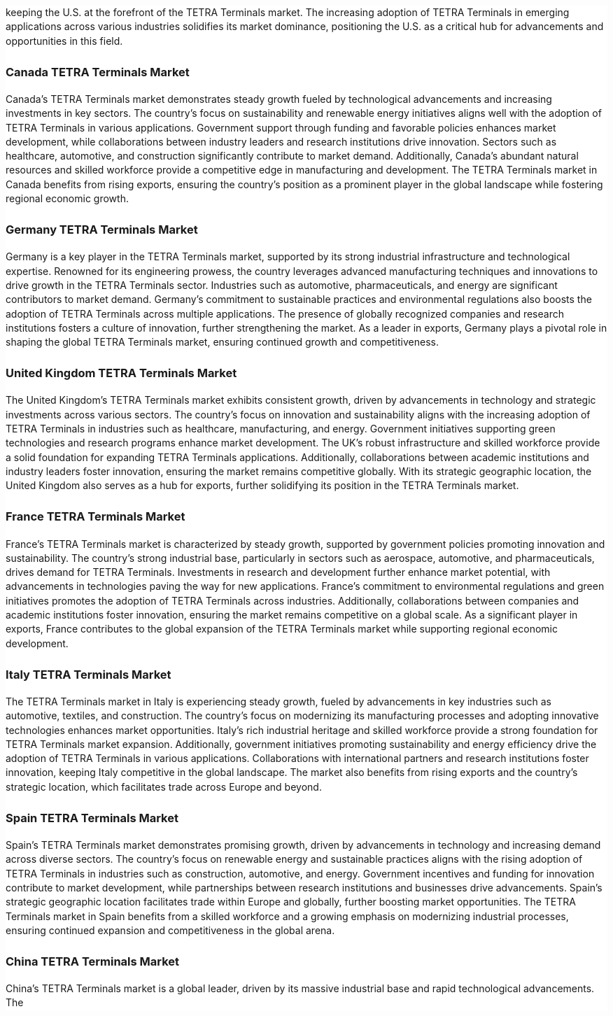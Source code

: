 keeping the U.S. at the forefront of the TETRA Terminals market. The increasing adoption of TETRA Terminals in emerging applications across various industries solidifies its market dominance, positioning the U.S. as a critical hub for advancements and opportunities in this field.</p><h3>Canada TETRA Terminals Market</h3><p>Canada&rsquo;s TETRA Terminals market demonstrates steady growth fueled by technological advancements and increasing investments in key sectors. The country&rsquo;s focus on sustainability and renewable energy initiatives aligns well with the adoption of TETRA Terminals in various applications. Government support through funding and favorable policies enhances market development, while collaborations between industry leaders and research institutions drive innovation. Sectors such as healthcare, automotive, and construction significantly contribute to market demand. Additionally, Canada&rsquo;s abundant natural resources and skilled workforce provide a competitive edge in manufacturing and development. The TETRA Terminals market in Canada benefits from rising exports, ensuring the country&rsquo;s position as a prominent player in the global landscape while fostering regional economic growth.</p><h3>Germany TETRA Terminals Market</h3><p>Germany is a key player in the TETRA Terminals market, supported by its strong industrial infrastructure and technological expertise. Renowned for its engineering prowess, the country leverages advanced manufacturing techniques and innovations to drive growth in the TETRA Terminals sector. Industries such as automotive, pharmaceuticals, and energy are significant contributors to market demand. Germany&rsquo;s commitment to sustainable practices and environmental regulations also boosts the adoption of TETRA Terminals across multiple applications. The presence of globally recognized companies and research institutions fosters a culture of innovation, further strengthening the market. As a leader in exports, Germany plays a pivotal role in shaping the global TETRA Terminals market, ensuring continued growth and competitiveness.</p><h3>United Kingdom TETRA Terminals Market</h3><p>The United Kingdom&rsquo;s TETRA Terminals market exhibits consistent growth, driven by advancements in technology and strategic investments across various sectors. The country&rsquo;s focus on innovation and sustainability aligns with the increasing adoption of TETRA Terminals in industries such as healthcare, manufacturing, and energy. Government initiatives supporting green technologies and research programs enhance market development. The UK&rsquo;s robust infrastructure and skilled workforce provide a solid foundation for expanding TETRA Terminals applications. Additionally, collaborations between academic institutions and industry leaders foster innovation, ensuring the market remains competitive globally. With its strategic geographic location, the United Kingdom also serves as a hub for exports, further solidifying its position in the TETRA Terminals market.</p><h3>France TETRA Terminals Market</h3><p>France&rsquo;s TETRA Terminals market is characterized by steady growth, supported by government policies promoting innovation and sustainability. The country&rsquo;s strong industrial base, particularly in sectors such as aerospace, automotive, and pharmaceuticals, drives demand for TETRA Terminals. Investments in research and development further enhance market potential, with advancements in technologies paving the way for new applications. France&rsquo;s commitment to environmental regulations and green initiatives promotes the adoption of TETRA Terminals across industries. Additionally, collaborations between companies and academic institutions foster innovation, ensuring the market remains competitive on a global scale. As a significant player in exports, France contributes to the global expansion of the TETRA Terminals market while supporting regional economic development.</p><h3>Italy TETRA Terminals Market</h3><p>The TETRA Terminals market in Italy is experiencing steady growth, fueled by advancements in key industries such as automotive, textiles, and construction. The country&rsquo;s focus on modernizing its manufacturing processes and adopting innovative technologies enhances market opportunities. Italy&rsquo;s rich industrial heritage and skilled workforce provide a strong foundation for TETRA Terminals market expansion. Additionally, government initiatives promoting sustainability and energy efficiency drive the adoption of TETRA Terminals in various applications. Collaborations with international partners and research institutions foster innovation, keeping Italy competitive in the global landscape. The market also benefits from rising exports and the country&rsquo;s strategic location, which facilitates trade across Europe and beyond.</p><h3>Spain TETRA Terminals Market</h3><p>Spain&rsquo;s TETRA Terminals market demonstrates promising growth, driven by advancements in technology and increasing demand across diverse sectors. The country&rsquo;s focus on renewable energy and sustainable practices aligns with the rising adoption of TETRA Terminals in industries such as construction, automotive, and energy. Government incentives and funding for innovation contribute to market development, while partnerships between research institutions and businesses drive advancements. Spain&rsquo;s strategic geographic location facilitates trade within Europe and globally, further boosting market opportunities. The TETRA Terminals market in Spain benefits from a skilled workforce and a growing emphasis on modernizing industrial processes, ensuring continued expansion and competitiveness in the global arena.</p><h3>China TETRA Terminals Market</h3><p>China&rsquo;s TETRA Terminals market is a global leader, driven by its massive industrial base and rapid technological advancements. The